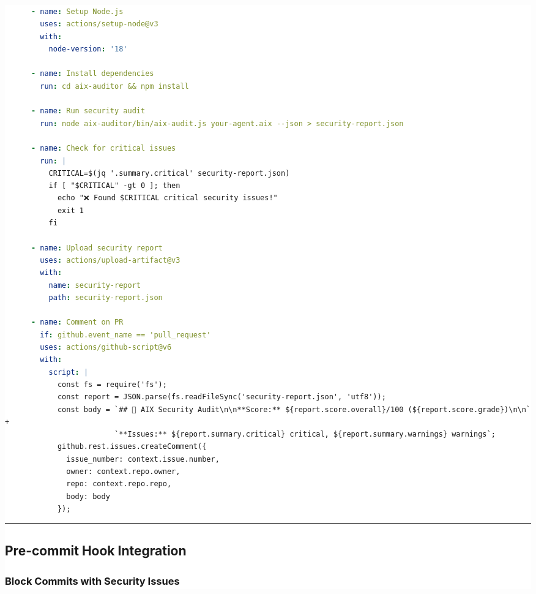 ```yaml
      - name: Setup Node.js
        uses: actions/setup-node@v3
        with:
          node-version: '18'
      
      - name: Install dependencies
        run: cd aix-auditor && npm install
      
      - name: Run security audit
        run: node aix-auditor/bin/aix-audit.js your-agent.aix --json > security-report.json
      
      - name: Check for critical issues
        run: |
          CRITICAL=$(jq '.summary.critical' security-report.json)
          if [ "$CRITICAL" -gt 0 ]; then
            echo "❌ Found $CRITICAL critical security issues!"
            exit 1
          fi
      
      - name: Upload security report
        uses: actions/upload-artifact@v3
        with:
          name: security-report
          path: security-report.json
      
      - name: Comment on PR
        if: github.event_name == 'pull_request'
        uses: actions/github-script@v6
        with:
          script: |
            const fs = require('fs');
            const report = JSON.parse(fs.readFileSync('security-report.json', 'utf8'));
            const body = `## 🔐 AIX Security Audit\n\n**Score:** ${report.score.overall}/100 (${report.score.grade})\n\n` +
                         `**Issues:** ${report.summary.critical} critical, ${report.summary.warnings} warnings`;
            github.rest.issues.createComment({
              issue_number: context.issue.number,
              owner: context.repo.owner,
              repo: context.repo.repo,
              body: body
            });
```

---

## Pre-commit Hook Integration

### Block Commits with Security Issues
